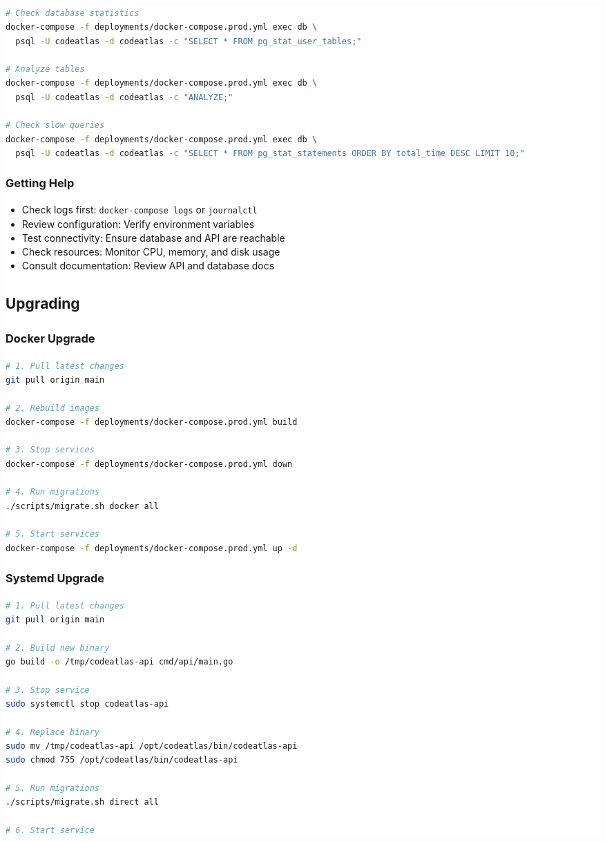 ```bash
# Check database statistics
docker-compose -f deployments/docker-compose.prod.yml exec db \
  psql -U codeatlas -d codeatlas -c "SELECT * FROM pg_stat_user_tables;"

# Analyze tables
docker-compose -f deployments/docker-compose.prod.yml exec db \
  psql -U codeatlas -d codeatlas -c "ANALYZE;"

# Check slow queries
docker-compose -f deployments/docker-compose.prod.yml exec db \
  psql -U codeatlas -d codeatlas -c "SELECT * FROM pg_stat_statements ORDER BY total_time DESC LIMIT 10;"
```

### Getting Help

- Check logs first: `docker-compose logs` or `journalctl`
- Review configuration: Verify environment variables
- Test connectivity: Ensure database and API are reachable
- Check resources: Monitor CPU, memory, and disk usage
- Consult documentation: Review API and database docs

## Upgrading

### Docker Upgrade

```bash
# 1. Pull latest changes
git pull origin main

# 2. Rebuild images
docker-compose -f deployments/docker-compose.prod.yml build

# 3. Stop services
docker-compose -f deployments/docker-compose.prod.yml down

# 4. Run migrations
./scripts/migrate.sh docker all

# 5. Start services
docker-compose -f deployments/docker-compose.prod.yml up -d
```

### Systemd Upgrade

```bash
# 1. Pull latest changes
git pull origin main

# 2. Build new binary
go build -o /tmp/codeatlas-api cmd/api/main.go

# 3. Stop service
sudo systemctl stop codeatlas-api

# 4. Replace binary
sudo mv /tmp/codeatlas-api /opt/codeatlas/bin/codeatlas-api
sudo chmod 755 /opt/codeatlas/bin/codeatlas-api

# 5. Run migrations
./scripts/migrate.sh direct all

# 6. Start service
```